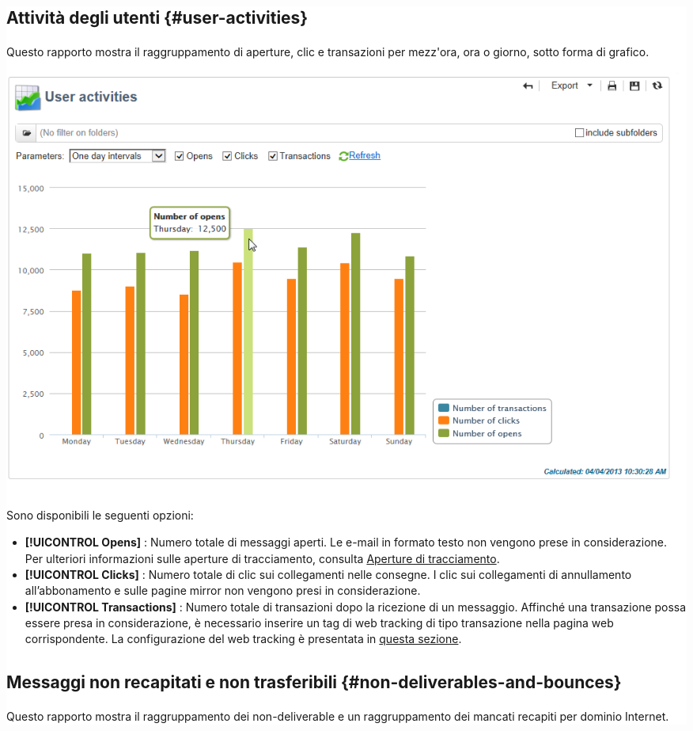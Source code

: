## Attività degli utenti {#user-activities}

Questo rapporto mostra il raggruppamento di aperture, clic e transazioni per mezz&#39;ora, ora o giorno, sotto forma di grafico.

![](assets/s_ncs_user_user_report.png)

Sono disponibili le seguenti opzioni:

* **[!UICONTROL Opens]** : Numero totale di messaggi aperti. Le e-mail in formato testo non vengono prese in considerazione. Per ulteriori informazioni sulle aperture di tracciamento, consulta [Aperture di tracciamento](../../reporting/using/indicator-calculation.md#tracking-opens-).
* **[!UICONTROL Clicks]** : Numero totale di clic sui collegamenti nelle consegne. I clic sui collegamenti di annullamento all’abbonamento e sulle pagine mirror non vengono presi in considerazione.
* **[!UICONTROL Transactions]** : Numero totale di transazioni dopo la ricezione di un messaggio. Affinché una transazione possa essere presa in considerazione, è necessario inserire un tag di web tracking di tipo transazione nella pagina web corrispondente. La configurazione del web tracking è presentata in [questa sezione](../../configuration/using/about-web-tracking.md).

## Messaggi non recapitati e non trasferibili {#non-deliverables-and-bounces}

Questo rapporto mostra il raggruppamento dei non-deliverable e un raggruppamento dei mancati recapiti per dominio Internet.
